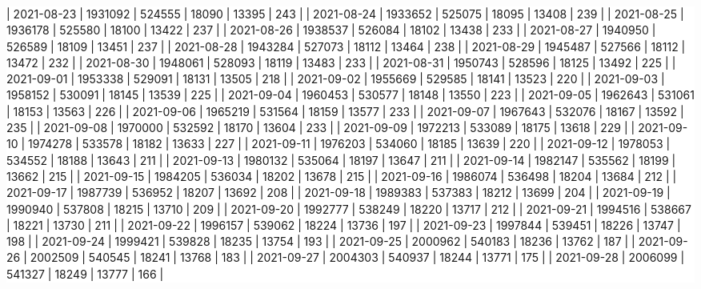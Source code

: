| 2021-08-23 | 1931092 | 524555 | 18090 | 13395 | 243 |
| 2021-08-24 | 1933652 | 525075 | 18095 | 13408 | 239 |
| 2021-08-25 | 1936178 | 525580 | 18100 | 13422 | 237 |
| 2021-08-26 | 1938537 | 526084 | 18102 | 13438 | 233 |
| 2021-08-27 | 1940950 | 526589 | 18109 | 13451 | 237 |
| 2021-08-28 | 1943284 | 527073 | 18112 | 13464 | 238 |
| 2021-08-29 | 1945487 | 527566 | 18112 | 13472 | 232 |
| 2021-08-30 | 1948061 | 528093 | 18119 | 13483 | 233 |
| 2021-08-31 | 1950743 | 528596 | 18125 | 13492 | 225 |
| 2021-09-01 | 1953338 | 529091 | 18131 | 13505 | 218 |
| 2021-09-02 | 1955669 | 529585 | 18141 | 13523 | 220 |
| 2021-09-03 | 1958152 | 530091 | 18145 | 13539 | 225 |
| 2021-09-04 | 1960453 | 530577 | 18148 | 13550 | 223 |
| 2021-09-05 | 1962643 | 531061 | 18153 | 13563 | 226 |
| 2021-09-06 | 1965219 | 531564 | 18159 | 13577 | 233 |
| 2021-09-07 | 1967643 | 532076 | 18167 | 13592 | 235 |
| 2021-09-08 | 1970000 | 532592 | 18170 | 13604 | 233 |
| 2021-09-09 | 1972213 | 533089 | 18175 | 13618 | 229 |
| 2021-09-10 | 1974278 | 533578 | 18182 | 13633 | 227 |
| 2021-09-11 | 1976203 | 534060 | 18185 | 13639 | 220 |
| 2021-09-12 | 1978053 | 534552 | 18188 | 13643 | 211 |
| 2021-09-13 | 1980132 | 535064 | 18197 | 13647 | 211 |
| 2021-09-14 | 1982147 | 535562 | 18199 | 13662 | 215 |
| 2021-09-15 | 1984205 | 536034 | 18202 | 13678 | 215 |
| 2021-09-16 | 1986074 | 536498 | 18204 | 13684 | 212 |
| 2021-09-17 | 1987739 | 536952 | 18207 | 13692 | 208 |
| 2021-09-18 | 1989383 | 537383 | 18212 | 13699 | 204 |
| 2021-09-19 | 1990940 | 537808 | 18215 | 13710 | 209 |
| 2021-09-20 | 1992777 | 538249 | 18220 | 13717 | 212 |
| 2021-09-21 | 1994516 | 538667 | 18221 | 13730 | 211 |
| 2021-09-22 | 1996157 | 539062 | 18224 | 13736 | 197 |
| 2021-09-23 | 1997844 | 539451 | 18226 | 13747 | 198 |
| 2021-09-24 | 1999421 | 539828 | 18235 | 13754 | 193 |
| 2021-09-25 | 2000962 | 540183 | 18236 | 13762 | 187 |
| 2021-09-26 | 2002509 | 540545 | 18241 | 13768 | 183 |
| 2021-09-27 | 2004303 | 540937 | 18244 | 13771 | 175 |
| 2021-09-28 | 2006099 | 541327 | 18249 | 13777 | 166 |
